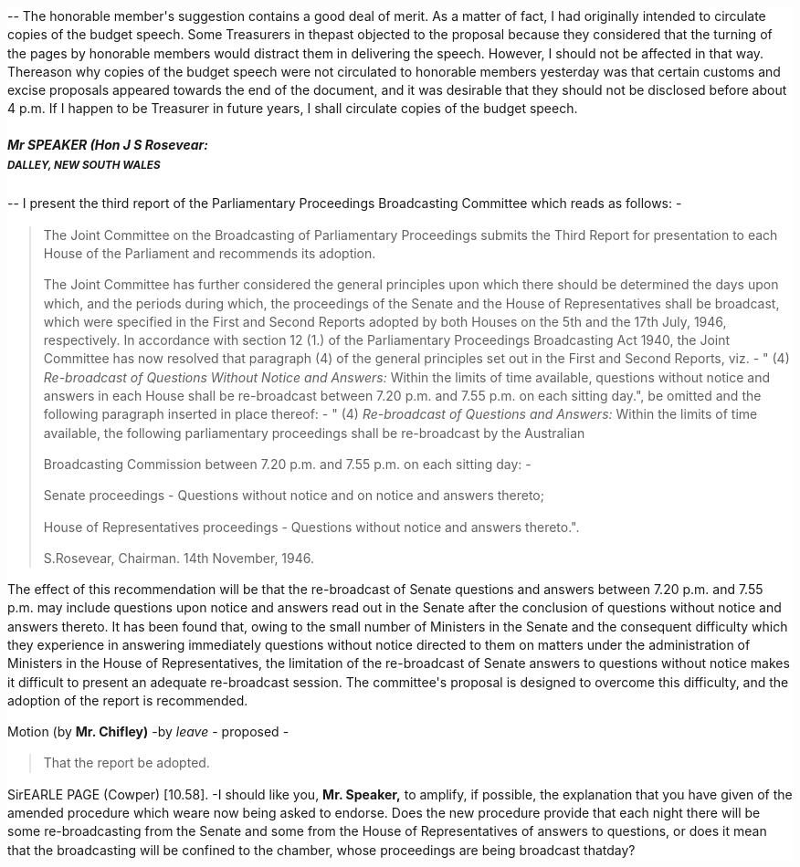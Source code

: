 -- The honorable member's suggestion contains a good deal of merit. As a matter of fact, I had originally intended to circulate copies of the budget speech. Some Treasurers in thepast objected to the proposal because they considered that the turning of the pages by honorable members would distract them in delivering the speech. However, I should not be affected in that way. Thereason why copies of the budget speech were not circulated to honorable members yesterday was that certain customs and excise proposals appeared towards the end of the document, and it was desirable that they should not be disclosed before about 4 p.m. If I happen to be Treasurer in future years, I shall circulate copies of the budget speech. 

##### Mr SPEAKER (Hon J S Rosevear:<br><small class="text-muted">DALLEY, NEW SOUTH WALES</small>

-- I present the third report of the Parliamentary Proceedings Broadcasting Committee which reads as follows: - 

  >The Joint Committee on the Broadcasting of Parliamentary Proceedings submits the Third Report for presentation to each House of the Parliament and recommends its adoption. 
  >
  >The Joint Committee has further considered the general principles upon which there should be determined the days upon which, and the periods during which, the proceedings of the Senate and the House of Representatives shall be broadcast, which were specified in the First and Second Reports adopted by both Houses on the 5th and the 17th July, 1946, respectively. In accordance with section 12 (1.) of the Parliamentary Proceedings Broadcasting Act 1940, the Joint Committee has now resolved that paragraph (4) of the general principles set out in the First and Second Reports, viz. - " (4)  *Re-broadcast of Questions Without Notice and Answers:*  Within the limits of time available, questions without notice and answers in each House shall be re-broadcast between 7.20 p.m. and  7.55  p.m. on each sitting day.", be omitted and the following paragraph inserted in place thereof: - " (4)  *Re-broadcast of Questions and Answers:*  Within the limits of time available, the following parliamentary proceedings shall be re-broadcast by the Australian 
  >
  >Broadcasting Commission between 7.20 p.m. and 7.55 p.m. on each sitting day: - 
  >
  >Senate proceedings - Questions without notice and on notice and answers thereto; 
  >
  >House of Representatives proceedings - Questions without notice and answers thereto.". 
  >
  >S.Rosevear, Chairman. 14th November, 1946. 

The effect of this recommendation will be that the re-broadcast of Senate questions and answers between 7.20 p.m. and 7.55 p.m. may include questions upon notice and answers read out in the Senate after the conclusion of questions without notice and answers thereto. It has been found that, owing to the small number of Ministers in the Senate and the consequent difficulty which they experience in answering immediately questions without notice directed to them on matters under the administration of Ministers in the House of Representatives, the limitation of the re-broadcast of Senate answers to questions without notice makes it difficult to present an adequate re-broadcast session. The committee's proposal is designed to overcome this difficulty, and the adoption of the report is recommended. 

Motion (by  **Mr. Chifley)**  -by  *leave*  - proposed - 

  >That the report be adopted. 

SirEARLE PAGE (Cowper) [10.58]. -I should like you,  **Mr. Speaker,**  to amplify, if possible, the explanation that you have given of the amended procedure which weare now being asked to endorse. Does the new procedure provide that each night there will be some re-broadcasting from the Senate and some from the House of Representatives of answers to questions, or does it mean that the broadcasting will be confined to the chamber, whose proceedings are being broadcast thatday? 
